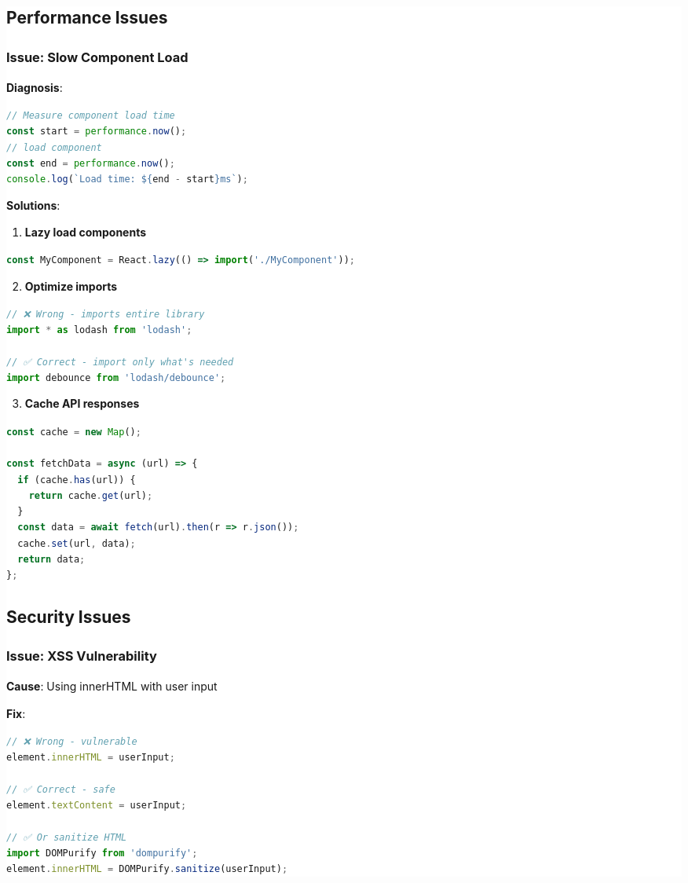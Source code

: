 ## Performance Issues

### Issue: Slow Component Load

**Diagnosis**:
```typescript
// Measure component load time
const start = performance.now();
// load component
const end = performance.now();
console.log(`Load time: ${end - start}ms`);
```

**Solutions**:
1. **Lazy load components**
```typescript
const MyComponent = React.lazy(() => import('./MyComponent'));
```

2. **Optimize imports**
```typescript
// ❌ Wrong - imports entire library
import * as lodash from 'lodash';

// ✅ Correct - import only what's needed
import debounce from 'lodash/debounce';
```

3. **Cache API responses**
```typescript
const cache = new Map();

const fetchData = async (url) => {
  if (cache.has(url)) {
    return cache.get(url);
  }
  const data = await fetch(url).then(r => r.json());
  cache.set(url, data);
  return data;
};
```

## Security Issues

### Issue: XSS Vulnerability

**Cause**: Using innerHTML with user input

**Fix**:
```typescript
// ❌ Wrong - vulnerable
element.innerHTML = userInput;

// ✅ Correct - safe
element.textContent = userInput;

// ✅ Or sanitize HTML
import DOMPurify from 'dompurify';
element.innerHTML = DOMPurify.sanitize(userInput);
```
